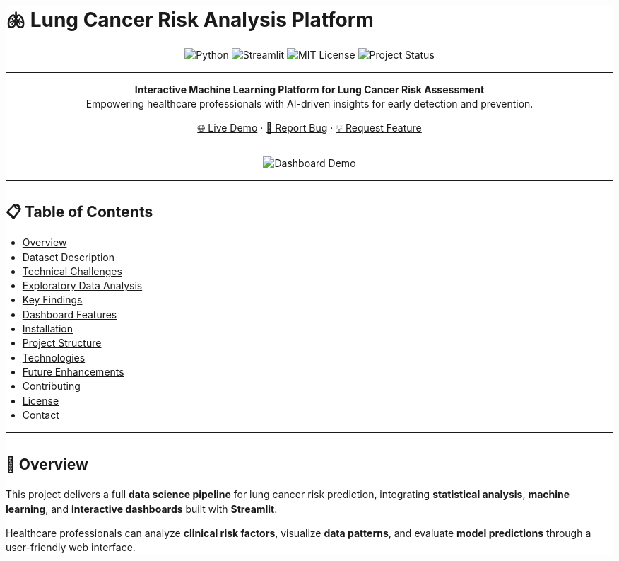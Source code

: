 # 🫁 Lung Cancer Risk Analysis Platform

<div align="center">

<img src="https://img.shields.io/badge/Python-3.12+-blue?logo=python&logoColor=white" alt="Python">
<img src="https://img.shields.io/badge/Framework-Streamlit-FF4B4B?logo=streamlit&logoColor=white" alt="Streamlit">
<img src="https://img.shields.io/badge/License-MIT-green.svg" alt="MIT License">
<img src="https://img.shields.io/badge/Status-Active-success" alt="Project Status">

---

**Interactive Machine Learning Platform for Lung Cancer Risk Assessment**  
Empowering healthcare professionals with AI-driven insights for early detection and prevention.

[🌐 Live Demo](#) · [🐛 Report Bug](../../issues) · [💡 Request Feature](../../pulls)

---

<img src="https://github.com/aespinosa95/lung_cancer/assets/demo_dashboard.gif" alt="Dashboard Demo" width="800"/>

</div>

---

## 📋 Table of Contents

- [Overview](#-overview)
- [Dataset Description](#-dataset-description)
- [Technical Challenges](#️-technical-challenges)
- [Exploratory Data Analysis](#-exploratory-data-analysis)
- [Key Findings](#-key-findings)
- [Dashboard Features](#️-dashboard-features)
- [Installation](#-installation)
- [Project Structure](#-project-structure)
- [Technologies](#️-technologies)
- [Future Enhancements](#-future-enhancements)
- [Contributing](#-contributing)
- [License](#-license)
- [Contact](#-contact)

---

## 🎯 Overview

This project delivers a full **data science pipeline** for lung cancer risk prediction, integrating **statistical analysis**, **machine learning**, and **interactive dashboards** built with **Streamlit**.

Healthcare professionals can analyze **clinical risk factors**, visualize **data patterns**, and evaluate **model predictions** through a user-friendly web interface.
